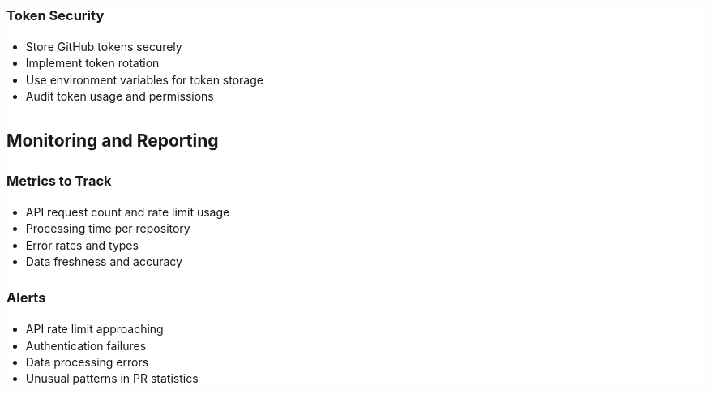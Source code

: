 ### Token Security
- Store GitHub tokens securely
- Implement token rotation
- Use environment variables for token storage
- Audit token usage and permissions

## Monitoring and Reporting

### Metrics to Track
- API request count and rate limit usage
- Processing time per repository
- Error rates and types
- Data freshness and accuracy

### Alerts
- API rate limit approaching
- Authentication failures
- Data processing errors
- Unusual patterns in PR statistics
